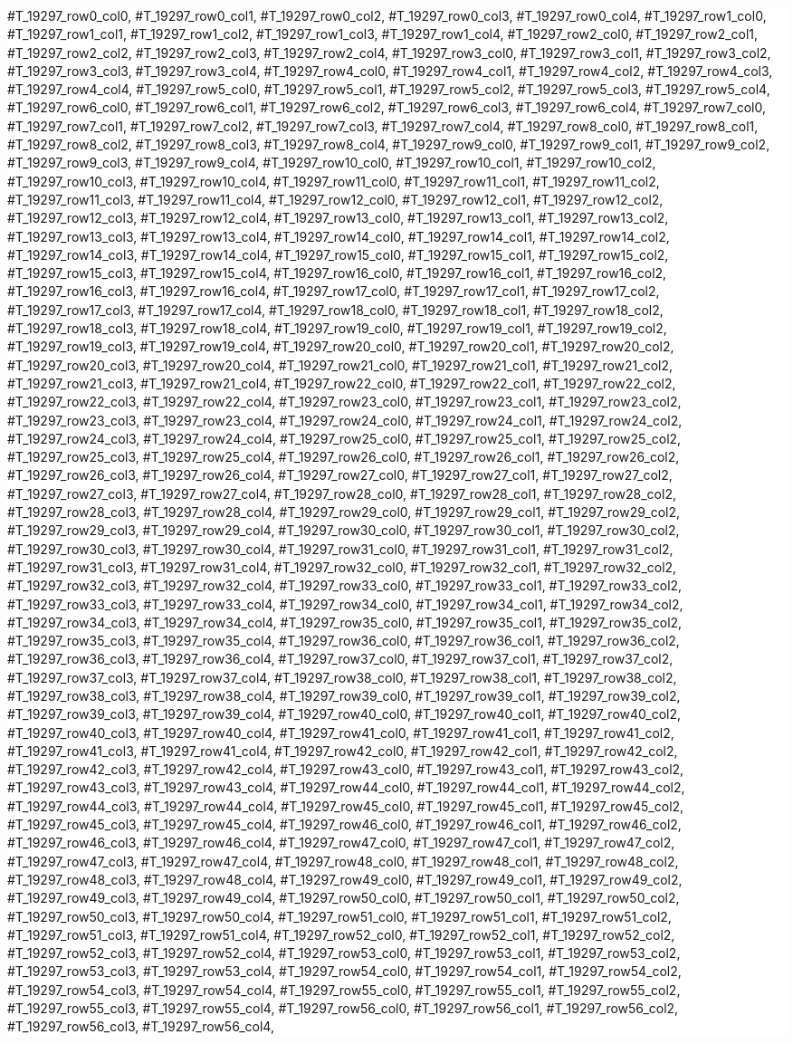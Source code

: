 #T_19297_row0_col0, #T_19297_row0_col1, #T_19297_row0_col2, #T_19297_row0_col3, #T_19297_row0_col4, #T_19297_row1_col0, #T_19297_row1_col1, #T_19297_row1_col2, #T_19297_row1_col3, #T_19297_row1_col4, #T_19297_row2_col0, #T_19297_row2_col1, #T_19297_row2_col2, #T_19297_row2_col3, #T_19297_row2_col4, #T_19297_row3_col0, #T_19297_row3_col1, #T_19297_row3_col2, #T_19297_row3_col3, #T_19297_row3_col4, #T_19297_row4_col0, #T_19297_row4_col1, #T_19297_row4_col2, #T_19297_row4_col3, #T_19297_row4_col4, #T_19297_row5_col0, #T_19297_row5_col1, #T_19297_row5_col2, #T_19297_row5_col3, #T_19297_row5_col4, #T_19297_row6_col0, #T_19297_row6_col1, #T_19297_row6_col2, #T_19297_row6_col3, #T_19297_row6_col4, #T_19297_row7_col0, #T_19297_row7_col1, #T_19297_row7_col2, #T_19297_row7_col3, #T_19297_row7_col4, #T_19297_row8_col0, #T_19297_row8_col1, #T_19297_row8_col2, #T_19297_row8_col3, #T_19297_row8_col4, #T_19297_row9_col0, #T_19297_row9_col1, #T_19297_row9_col2, #T_19297_row9_col3, #T_19297_row9_col4, #T_19297_row10_col0, #T_19297_row10_col1, #T_19297_row10_col2, #T_19297_row10_col3, #T_19297_row10_col4, #T_19297_row11_col0, #T_19297_row11_col1, #T_19297_row11_col2, #T_19297_row11_col3, #T_19297_row11_col4, #T_19297_row12_col0, #T_19297_row12_col1, #T_19297_row12_col2, #T_19297_row12_col3, #T_19297_row12_col4, #T_19297_row13_col0, #T_19297_row13_col1, #T_19297_row13_col2, #T_19297_row13_col3, #T_19297_row13_col4, #T_19297_row14_col0, #T_19297_row14_col1, #T_19297_row14_col2, #T_19297_row14_col3, #T_19297_row14_col4, #T_19297_row15_col0, #T_19297_row15_col1, #T_19297_row15_col2, #T_19297_row15_col3, #T_19297_row15_col4, #T_19297_row16_col0, #T_19297_row16_col1, #T_19297_row16_col2, #T_19297_row16_col3, #T_19297_row16_col4, #T_19297_row17_col0, #T_19297_row17_col1, #T_19297_row17_col2, #T_19297_row17_col3, #T_19297_row17_col4, #T_19297_row18_col0, #T_19297_row18_col1, #T_19297_row18_col2, #T_19297_row18_col3, #T_19297_row18_col4, #T_19297_row19_col0, #T_19297_row19_col1, #T_19297_row19_col2, #T_19297_row19_col3, #T_19297_row19_col4, #T_19297_row20_col0, #T_19297_row20_col1, #T_19297_row20_col2, #T_19297_row20_col3, #T_19297_row20_col4, #T_19297_row21_col0, #T_19297_row21_col1, #T_19297_row21_col2, #T_19297_row21_col3, #T_19297_row21_col4, #T_19297_row22_col0, #T_19297_row22_col1, #T_19297_row22_col2, #T_19297_row22_col3, #T_19297_row22_col4, #T_19297_row23_col0, #T_19297_row23_col1, #T_19297_row23_col2, #T_19297_row23_col3, #T_19297_row23_col4, #T_19297_row24_col0, #T_19297_row24_col1, #T_19297_row24_col2, #T_19297_row24_col3, #T_19297_row24_col4, #T_19297_row25_col0, #T_19297_row25_col1, #T_19297_row25_col2, #T_19297_row25_col3, #T_19297_row25_col4, #T_19297_row26_col0, #T_19297_row26_col1, #T_19297_row26_col2, #T_19297_row26_col3, #T_19297_row26_col4, #T_19297_row27_col0, #T_19297_row27_col1, #T_19297_row27_col2, #T_19297_row27_col3, #T_19297_row27_col4, #T_19297_row28_col0, #T_19297_row28_col1, #T_19297_row28_col2, #T_19297_row28_col3, #T_19297_row28_col4, #T_19297_row29_col0, #T_19297_row29_col1, #T_19297_row29_col2, #T_19297_row29_col3, #T_19297_row29_col4, #T_19297_row30_col0, #T_19297_row30_col1, #T_19297_row30_col2, #T_19297_row30_col3, #T_19297_row30_col4, #T_19297_row31_col0, #T_19297_row31_col1, #T_19297_row31_col2, #T_19297_row31_col3, #T_19297_row31_col4, #T_19297_row32_col0, #T_19297_row32_col1, #T_19297_row32_col2, #T_19297_row32_col3, #T_19297_row32_col4, #T_19297_row33_col0, #T_19297_row33_col1, #T_19297_row33_col2, #T_19297_row33_col3, #T_19297_row33_col4, #T_19297_row34_col0, #T_19297_row34_col1, #T_19297_row34_col2, #T_19297_row34_col3, #T_19297_row34_col4, #T_19297_row35_col0, #T_19297_row35_col1, #T_19297_row35_col2, #T_19297_row35_col3, #T_19297_row35_col4, #T_19297_row36_col0, #T_19297_row36_col1, #T_19297_row36_col2, #T_19297_row36_col3, #T_19297_row36_col4, #T_19297_row37_col0, #T_19297_row37_col1, #T_19297_row37_col2, #T_19297_row37_col3, #T_19297_row37_col4, #T_19297_row38_col0, #T_19297_row38_col1, #T_19297_row38_col2, #T_19297_row38_col3, #T_19297_row38_col4, #T_19297_row39_col0, #T_19297_row39_col1, #T_19297_row39_col2, #T_19297_row39_col3, #T_19297_row39_col4, #T_19297_row40_col0, #T_19297_row40_col1, #T_19297_row40_col2, #T_19297_row40_col3, #T_19297_row40_col4, #T_19297_row41_col0, #T_19297_row41_col1, #T_19297_row41_col2, #T_19297_row41_col3, #T_19297_row41_col4, #T_19297_row42_col0, #T_19297_row42_col1, #T_19297_row42_col2, #T_19297_row42_col3, #T_19297_row42_col4, #T_19297_row43_col0, #T_19297_row43_col1, #T_19297_row43_col2, #T_19297_row43_col3, #T_19297_row43_col4, #T_19297_row44_col0, #T_19297_row44_col1, #T_19297_row44_col2, #T_19297_row44_col3, #T_19297_row44_col4, #T_19297_row45_col0, #T_19297_row45_col1, #T_19297_row45_col2, #T_19297_row45_col3, #T_19297_row45_col4, #T_19297_row46_col0, #T_19297_row46_col1, #T_19297_row46_col2, #T_19297_row46_col3, #T_19297_row46_col4, #T_19297_row47_col0, #T_19297_row47_col1, #T_19297_row47_col2, #T_19297_row47_col3, #T_19297_row47_col4, #T_19297_row48_col0, #T_19297_row48_col1, #T_19297_row48_col2, #T_19297_row48_col3, #T_19297_row48_col4, #T_19297_row49_col0, #T_19297_row49_col1, #T_19297_row49_col2, #T_19297_row49_col3, #T_19297_row49_col4, #T_19297_row50_col0, #T_19297_row50_col1, #T_19297_row50_col2, #T_19297_row50_col3, #T_19297_row50_col4, #T_19297_row51_col0, #T_19297_row51_col1, #T_19297_row51_col2, #T_19297_row51_col3, #T_19297_row51_col4, #T_19297_row52_col0, #T_19297_row52_col1, #T_19297_row52_col2, #T_19297_row52_col3, #T_19297_row52_col4, #T_19297_row53_col0, #T_19297_row53_col1, #T_19297_row53_col2, #T_19297_row53_col3, #T_19297_row53_col4, #T_19297_row54_col0, #T_19297_row54_col1, #T_19297_row54_col2, #T_19297_row54_col3, #T_19297_row54_col4, #T_19297_row55_col0, #T_19297_row55_col1, #T_19297_row55_col2, #T_19297_row55_col3, #T_19297_row55_col4, #T_19297_row56_col0, #T_19297_row56_col1, #T_19297_row56_col2, #T_19297_row56_col3, #T_19297_row56_col4,